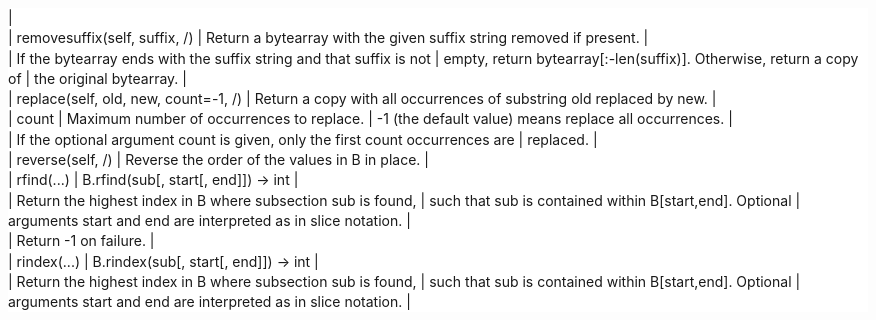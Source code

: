  |  
 |  removesuffix(self, suffix, /)
 |      Return a bytearray with the given suffix string removed if present.
 |      
 |      If the bytearray ends with the suffix string and that suffix is not
 |      empty, return bytearray&#91;:-len(suffix)].  Otherwise, return a copy of
 |      the original bytearray.
 |  
 |  replace(self, old, new, count=-1, /)
 |      Return a copy with all occurrences of substring old replaced by new.
 |      
 |        count
 |          Maximum number of occurrences to replace.
 |          -1 (the default value) means replace all occurrences.
 |      
 |      If the optional argument count is given, only the first count occurrences are
 |      replaced.
 |  
 |  reverse(self, /)
 |      Reverse the order of the values in B in place.
 |  
 |  rfind(...)
 |      B.rfind(sub&#91;, start&#91;, end]]) -> int
 |      
 |      Return the highest index in B where subsection sub is found,
 |      such that sub is contained within B&#91;start,end].  Optional
 |      arguments start and end are interpreted as in slice notation.
 |      
 |      Return -1 on failure.
 |  
 |  rindex(...)
 |      B.rindex(sub&#91;, start&#91;, end]]) -> int
 |      
 |      Return the highest index in B where subsection sub is found,
 |      such that sub is contained within B&#91;start,end].  Optional
 |      arguments start and end are interpreted as in slice notation.
 |      
